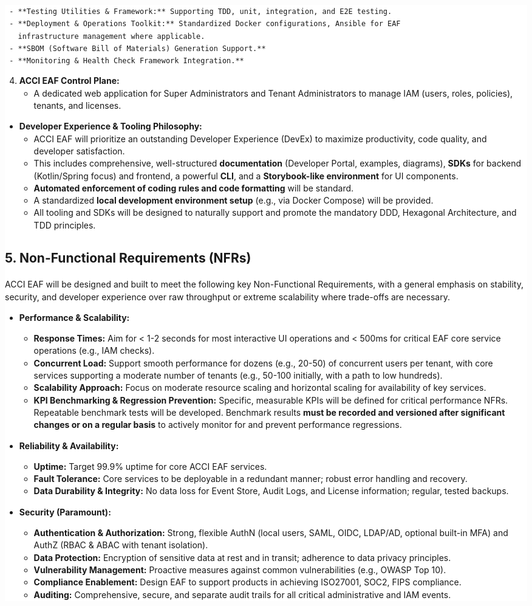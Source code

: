      - **Testing Utilities & Framework:** Supporting TDD, unit, integration, and E2E testing.
     - **Deployment & Operations Toolkit:** Standardized Docker configurations, Ansible for EAF
       infrastructure management where applicable.
     - **SBOM (Software Bill of Materials) Generation Support.**
     - **Monitoring & Health Check Framework Integration.**
  4. **ACCI EAF Control Plane:**
     - A dedicated web application for Super Administrators and Tenant Administrators to manage IAM
       (users, roles, policies), tenants, and licenses.

- **Developer Experience & Tooling Philosophy:**
  - ACCI EAF will prioritize an outstanding Developer Experience (DevEx) to maximize productivity,
    code quality, and developer satisfaction.
  - This includes comprehensive, well-structured **documentation** (Developer Portal, examples,
    diagrams), **SDKs** for backend (Kotlin/Spring focus) and frontend, a powerful **CLI**, and a
    **Storybook-like environment** for UI components.
  - **Automated enforcement of coding rules and code formatting** will be standard.
  - A standardized **local development environment setup** (e.g., via Docker Compose) will be
    provided.
  - All tooling and SDKs will be designed to naturally support and promote the mandatory DDD,
    Hexagonal Architecture, and TDD principles.

## 5. Non-Functional Requirements (NFRs)

ACCI EAF will be designed and built to meet the following key Non-Functional Requirements, with a
general emphasis on stability, security, and developer experience over raw throughput or extreme
scalability where trade-offs are necessary.

- **Performance & Scalability:**

  - **Response Times:** Aim for < 1-2 seconds for most interactive UI operations and < 500ms for
    critical EAF core service operations (e.g., IAM checks).
  - **Concurrent Load:** Support smooth performance for dozens (e.g., 20-50) of concurrent users per
    tenant, with core services supporting a moderate number of tenants (e.g., 50-100 initially, with
    a path to low hundreds).
  - **Scalability Approach:** Focus on moderate resource scaling and horizontal scaling for
    availability of key services.
  - **KPI Benchmarking & Regression Prevention:** Specific, measurable KPIs will be defined for
    critical performance NFRs. Repeatable benchmark tests will be developed. Benchmark results
    **must be recorded and versioned after significant changes or on a regular basis** to actively
    monitor for and prevent performance regressions.

- **Reliability & Availability:**

  - **Uptime:** Target 99.9% uptime for core ACCI EAF services.
  - **Fault Tolerance:** Core services to be deployable in a redundant manner; robust error handling
    and recovery.
  - **Data Durability & Integrity:** No data loss for Event Store, Audit Logs, and License
    information; regular, tested backups.

- **Security (Paramount):**

  - **Authentication & Authorization:** Strong, flexible AuthN (local users, SAML, OIDC, LDAP/AD,
    optional built-in MFA) and AuthZ (RBAC & ABAC with tenant isolation).
  - **Data Protection:** Encryption of sensitive data at rest and in transit; adherence to data
    privacy principles.
  - **Vulnerability Management:** Proactive measures against common vulnerabilities (e.g., OWASP Top
    10).
  - **Compliance Enablement:** Design EAF to support products in achieving ISO27001, SOC2, FIPS
    compliance.
  - **Auditing:** Comprehensive, secure, and separate audit trails for all critical administrative
    and IAM events.

